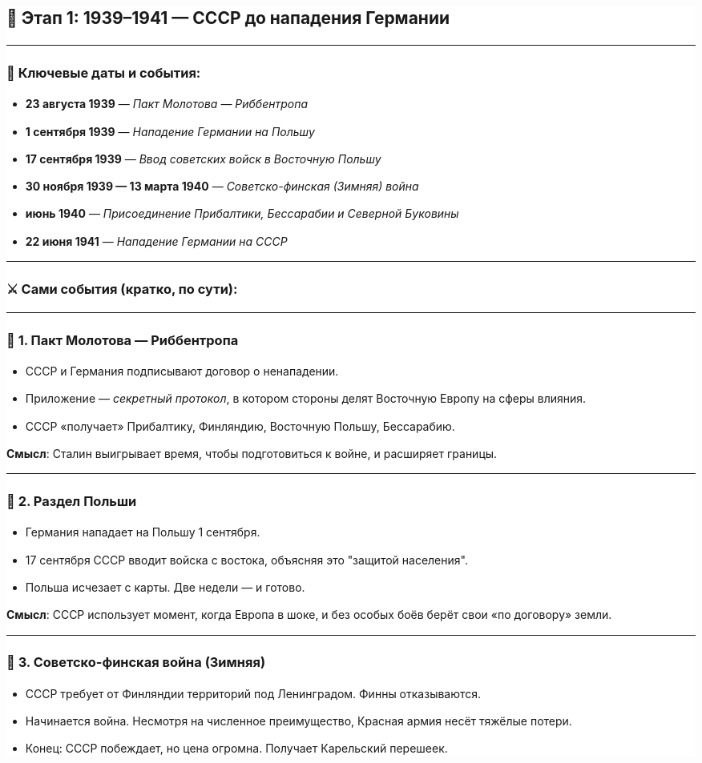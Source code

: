 ## 📍 Этап 1: **1939–1941** — СССР до нападения Германии

---
### 🔑 **Ключевые даты и события:**

- **23 августа 1939** — _Пакт Молотова — Риббентропа_
    
- **1 сентября 1939** — _Нападение Германии на Польшу_
    
- **17 сентября 1939** — _Ввод советских войск в Восточную Польшу_
    
- **30 ноября 1939 — 13 марта 1940** — _Советско-финская (Зимняя) война_
    
- **июнь 1940** — _Присоединение Прибалтики, Бессарабии и Северной Буковины_
    
- **22 июня 1941** — _Нападение Германии на СССР_
    

---

### ⚔️ **Сами события (кратко, по сути):**

---

### 📝 **1. Пакт Молотова — Риббентропа**

- СССР и Германия подписывают договор о ненападении.
    
- Приложение — _секретный протокол_, в котором стороны делят Восточную Европу на сферы влияния.
    
- СССР «получает» Прибалтику, Финляндию, Восточную Польшу, Бессарабию.
    

**Смысл**: Сталин выигрывает время, чтобы подготовиться к войне, и расширяет границы.

---

### 📝 **2. Раздел Польши**

- Германия нападает на Польшу 1 сентября.
    
- 17 сентября СССР вводит войска с востока, объясняя это "защитой населения".
    
- Польша исчезает с карты. Две недели — и готово.
    

**Смысл**: СССР использует момент, когда Европа в шоке, и без особых боёв берёт свои «по договору» земли.

---

### 📝 **3. Советско-финская война (Зимняя)**

- СССР требует от Финляндии территорий под Ленинградом. Финны отказываются.
    
- Начинается война. Несмотря на численное преимущество, Красная армия несёт тяжёлые потери.
    
- Конец: СССР побеждает, но цена огромна. Получает Карельский перешеек.
    